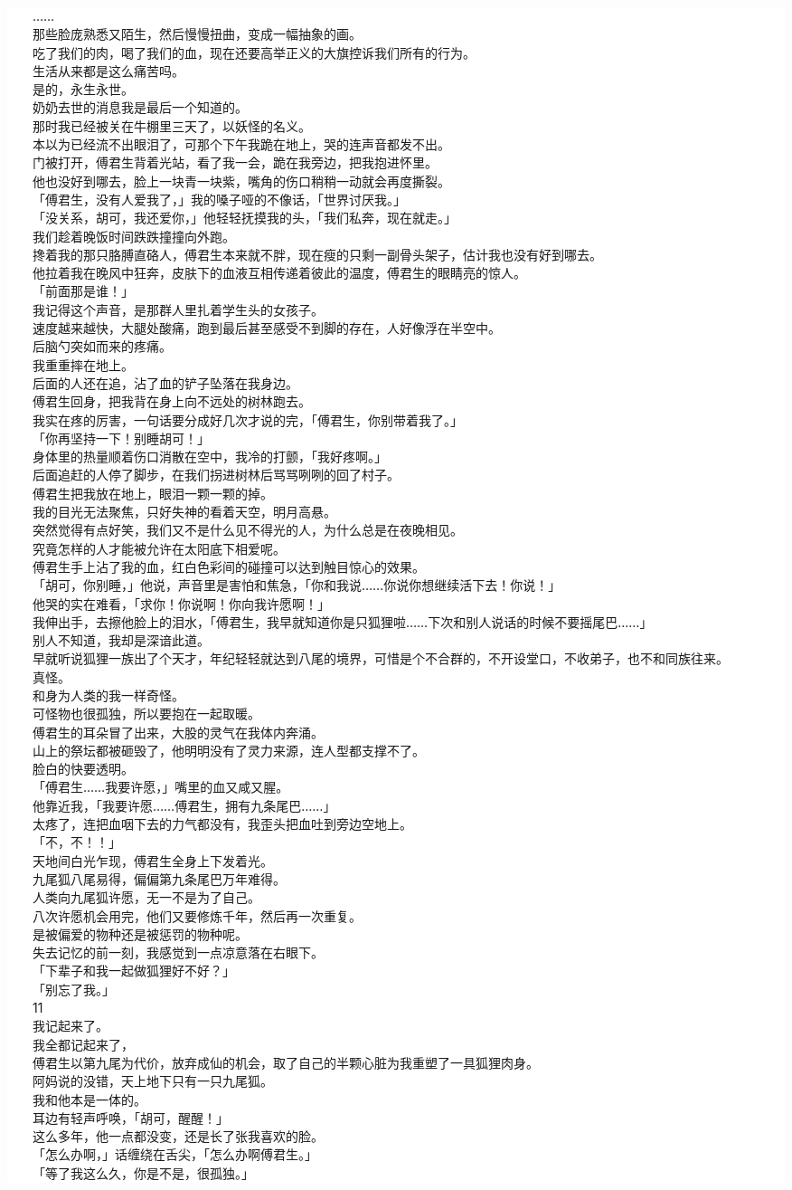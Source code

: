 &emsp;&emsp;……  
&emsp;&emsp;那些脸庞熟悉又陌生，然后慢慢扭曲，变成一幅抽象的画。  
&emsp;&emsp;吃了我们的肉，喝了我们的血，现在还要高举正义的大旗控诉我们所有的行为。  
&emsp;&emsp;生活从来都是这么痛苦吗。  
&emsp;&emsp;是的，永生永世。  
&emsp;&emsp;奶奶去世的消息我是最后一个知道的。  
&emsp;&emsp;那时我已经被关在牛棚里三天了，以妖怪的名义。  
&emsp;&emsp;本以为已经流不出眼泪了，可那个下午我跪在地上，哭的连声音都发不出。  
&emsp;&emsp;门被打开，傅君生背着光站，看了我一会，跪在我旁边，把我抱进怀里。  
&emsp;&emsp;他也没好到哪去，脸上一块青一块紫，嘴角的伤口稍稍一动就会再度撕裂。  
&emsp;&emsp;「傅君生，没有人爱我了，」我的嗓子哑的不像话，「世界讨厌我。」  
&emsp;&emsp;「没关系，胡可，我还爱你，」他轻轻抚摸我的头，「我们私奔，现在就走。」  
&emsp;&emsp;我们趁着晚饭时间跌跌撞撞向外跑。  
&emsp;&emsp;搀着我的那只胳膊直硌人，傅君生本来就不胖，现在瘦的只剩一副骨头架子，估计我也没有好到哪去。  
&emsp;&emsp;他拉着我在晚风中狂奔，皮肤下的血液互相传递着彼此的温度，傅君生的眼睛亮的惊人。  
&emsp;&emsp;「前面那是谁！」  
&emsp;&emsp;我记得这个声音，是那群人里扎着学生头的女孩子。  
&emsp;&emsp;速度越来越快，大腿处酸痛，跑到最后甚至感受不到脚的存在，人好像浮在半空中。  
&emsp;&emsp;后脑勺突如而来的疼痛。  
&emsp;&emsp;我重重摔在地上。  
&emsp;&emsp;后面的人还在追，沾了血的铲子坠落在我身边。  
&emsp;&emsp;傅君生回身，把我背在身上向不远处的树林跑去。  
&emsp;&emsp;我实在疼的厉害，一句话要分成好几次才说的完，「傅君生，你别带着我了。」  
&emsp;&emsp;「你再坚持一下！别睡胡可！」  
&emsp;&emsp;身体里的热量顺着伤口消散在空中，我冷的打颤，「我好疼啊。」  
&emsp;&emsp;后面追赶的人停了脚步，在我们拐进树林后骂骂咧咧的回了村子。  
&emsp;&emsp;傅君生把我放在地上，眼泪一颗一颗的掉。  
&emsp;&emsp;我的目光无法聚焦，只好失神的看着天空，明月高悬。  
&emsp;&emsp;突然觉得有点好笑，我们又不是什么见不得光的人，为什么总是在夜晚相见。  
&emsp;&emsp;究竟怎样的人才能被允许在太阳底下相爱呢。  
&emsp;&emsp;傅君生手上沾了我的血，红白色彩间的碰撞可以达到触目惊心的效果。  
&emsp;&emsp;「胡可，你别睡，」他说，声音里是害怕和焦急，「你和我说……你说你想继续活下去！你说！」  
&emsp;&emsp;他哭的实在难看，「求你！你说啊！你向我许愿啊！」  
&emsp;&emsp;我伸出手，去擦他脸上的泪水，「傅君生，我早就知道你是只狐狸啦……下次和别人说话的时候不要摇尾巴……」  
&emsp;&emsp;别人不知道，我却是深谙此道。  
&emsp;&emsp;早就听说狐狸一族出了个天才，年纪轻轻就达到八尾的境界，可惜是个不合群的，不开设堂口，不收弟子，也不和同族往来。  
&emsp;&emsp;真怪。  
&emsp;&emsp;和身为人类的我一样奇怪。  
&emsp;&emsp;可怪物也很孤独，所以要抱在一起取暖。  
&emsp;&emsp;傅君生的耳朵冒了出来，大股的灵气在我体内奔涌。  
&emsp;&emsp;山上的祭坛都被砸毁了，他明明没有了灵力来源，连人型都支撑不了。  
&emsp;&emsp;脸白的快要透明。  
&emsp;&emsp;「傅君生……我要许愿，」嘴里的血又咸又腥。  
&emsp;&emsp;他靠近我，「我要许愿……傅君生，拥有九条尾巴……」  
&emsp;&emsp;太疼了，连把血咽下去的力气都没有，我歪头把血吐到旁边空地上。  
&emsp;&emsp;「不，不！！」  
&emsp;&emsp;天地间白光乍现，傅君生全身上下发着光。  
&emsp;&emsp;九尾狐八尾易得，偏偏第九条尾巴万年难得。  
&emsp;&emsp;人类向九尾狐许愿，无一不是为了自己。  
&emsp;&emsp;八次许愿机会用完，他们又要修炼千年，然后再一次重复。  
&emsp;&emsp;是被偏爱的物种还是被惩罚的物种呢。  
&emsp;&emsp;失去记忆的前一刻，我感觉到一点凉意落在右眼下。  
&emsp;&emsp;「下辈子和我一起做狐狸好不好？」  
&emsp;&emsp;「别忘了我。」  
&emsp;&emsp;11  
&emsp;&emsp;我记起来了。  
&emsp;&emsp;我全都记起来了，  
&emsp;&emsp;傅君生以第九尾为代价，放弃成仙的机会，取了自己的半颗心脏为我重塑了一具狐狸肉身。  
&emsp;&emsp;阿妈说的没错，天上地下只有一只九尾狐。  
&emsp;&emsp;我和他本是一体的。  
&emsp;&emsp;耳边有轻声呼唤，「胡可，醒醒！」  
&emsp;&emsp;这么多年，他一点都没变，还是长了张我喜欢的脸。  
&emsp;&emsp;「怎么办啊，」话缠绕在舌尖，「怎么办啊傅君生。」  
&emsp;&emsp;「等了我这么久，你是不是，很孤独。」  